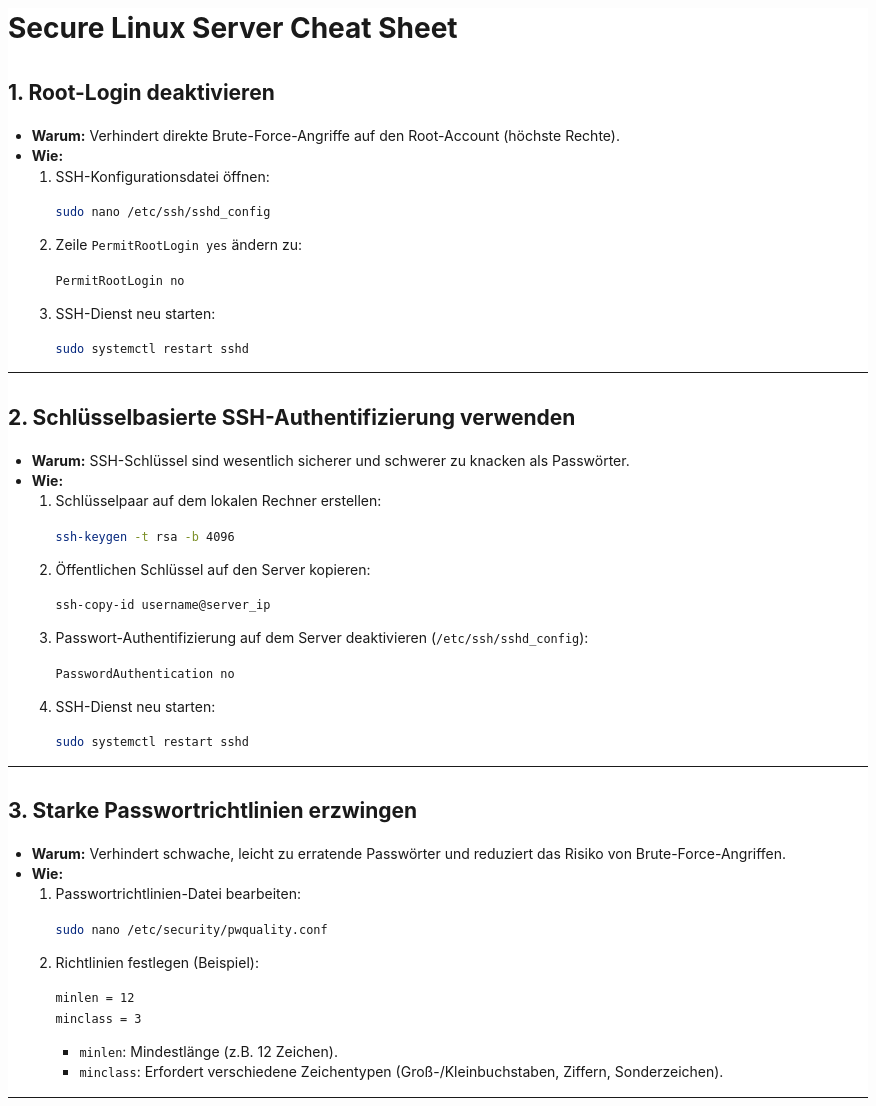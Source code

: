 # Secure Linux Server Cheat Sheet

## 1. Root-Login deaktivieren

*   **Warum:** Verhindert direkte Brute-Force-Angriffe auf den Root-Account (höchste Rechte).
*   **Wie:**
    1.  SSH-Konfigurationsdatei öffnen:
        ```bash
        sudo nano /etc/ssh/sshd_config
        ```
    2.  Zeile `PermitRootLogin yes` ändern zu:
        ```
        PermitRootLogin no
        ```
    3.  SSH-Dienst neu starten:
        ```bash
        sudo systemctl restart sshd
        ```

---

## 2. Schlüsselbasierte SSH-Authentifizierung verwenden

*   **Warum:** SSH-Schlüssel sind wesentlich sicherer und schwerer zu knacken als Passwörter.
*   **Wie:**
    1.  Schlüsselpaar auf dem lokalen Rechner erstellen:
        ```bash
        ssh-keygen -t rsa -b 4096
        ```
    2.  Öffentlichen Schlüssel auf den Server kopieren:
        ```bash
        ssh-copy-id username@server_ip
        ```
    3.  Passwort-Authentifizierung auf dem Server deaktivieren (`/etc/ssh/sshd_config`):
        ```
        PasswordAuthentication no
        ```
    4.  SSH-Dienst neu starten:
        ```bash
        sudo systemctl restart sshd
        ```

---

## 3. Starke Passwortrichtlinien erzwingen

*   **Warum:** Verhindert schwache, leicht zu erratende Passwörter und reduziert das Risiko von Brute-Force-Angriffen.
*   **Wie:**
    1.  Passwortrichtlinien-Datei bearbeiten:
        ```bash
        sudo nano /etc/security/pwquality.conf
        ```
    2.  Richtlinien festlegen (Beispiel):
        ```
        minlen = 12
        minclass = 3
        ```
        *   `minlen`: Mindestlänge (z.B. 12 Zeichen).
        *   `minclass`: Erfordert verschiedene Zeichentypen (Groß-/Kleinbuchstaben, Ziffern, Sonderzeichen).

---